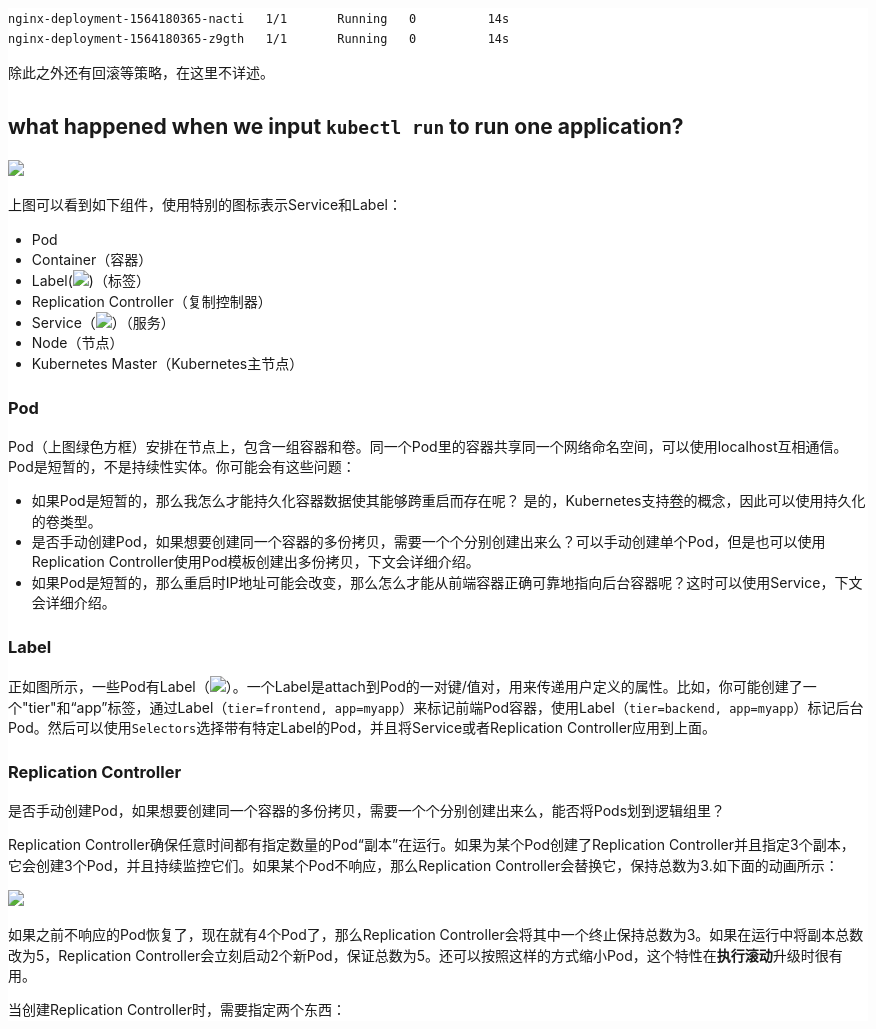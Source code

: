 ```shell
nginx-deployment-1564180365-nacti   1/1       Running   0          14s
nginx-deployment-1564180365-z9gth   1/1       Running   0          14s
```

除此之外还有回滚等策略，在这里不详述。

## what happened when we input `kubectl run` to run one application?

![](https://raw.githubusercontent.com/Yansongsongsong/PicsHub/archive/20180917174216.png)

上图可以看到如下组件，使用特别的图标表示Service和Label：

- Pod
- Container（容器）
- Label(![](https://raw.githubusercontent.com/Yansongsongsong/PicsHub/archive/20180917174236.png))（标签）
- Replication Controller（复制控制器）
- Service（![](https://raw.githubusercontent.com/Yansongsongsong/PicsHub/archive/20180917174247.png)）（服务）
- Node（节点）
- Kubernetes Master（Kubernetes主节点）

### Pod

Pod（上图绿色方框）安排在节点上，包含一组容器和卷。同一个Pod里的容器共享同一个网络命名空间，可以使用localhost互相通信。Pod是短暂的，不是持续性实体。你可能会有这些问题：

- 如果Pod是短暂的，那么我怎么才能持久化容器数据使其能够跨重启而存在呢？ 是的，Kubernetes支持[卷](http://kubernetes.io/v1.1/docs/user-guide/volumes.html)的概念，因此可以使用持久化的卷类型。
- 是否手动创建Pod，如果想要创建同一个容器的多份拷贝，需要一个个分别创建出来么？可以手动创建单个Pod，但是也可以使用Replication Controller使用Pod模板创建出多份拷贝，下文会详细介绍。
- 如果Pod是短暂的，那么重启时IP地址可能会改变，那么怎么才能从前端容器正确可靠地指向后台容器呢？这时可以使用Service，下文会详细介绍。

### Label

正如图所示，一些Pod有Label（![](https://raw.githubusercontent.com/Yansongsongsong/PicsHub/archive/20180917174236.png)）。一个Label是attach到Pod的一对键/值对，用来传递用户定义的属性。比如，你可能创建了一个"tier"和“app”标签，通过Label（`tier=frontend, app=myapp`）来标记前端Pod容器，使用Label（`tier=backend, app=myapp`）标记后台Pod。然后可以使用`Selectors`选择带有特定Label的Pod，并且将Service或者Replication Controller应用到上面。

### Replication Controller

是否手动创建Pod，如果想要创建同一个容器的多份拷贝，需要一个个分别创建出来么，能否将Pods划到逻辑组里？

Replication Controller确保任意时间都有指定数量的Pod“副本”在运行。如果为某个Pod创建了Replication Controller并且指定3个副本，它会创建3个Pod，并且持续监控它们。如果某个Pod不响应，那么Replication Controller会替换它，保持总数为3.如下面的动画所示：

![](https://raw.githubusercontent.com/Yansongsongsong/PicsHub/archive/gif.gif)

如果之前不响应的Pod恢复了，现在就有4个Pod了，那么Replication Controller会将其中一个终止保持总数为3。如果在运行中将副本总数改为5，Replication Controller会立刻启动2个新Pod，保证总数为5。还可以按照这样的方式缩小Pod，这个特性在**执行滚动**升级时很有用。

当创建Replication Controller时，需要指定两个东西：
